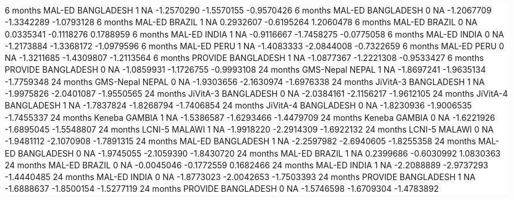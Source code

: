 6 months    MAL-ED      BANGLADESH   1                    NA                -1.2570290   -1.5570155   -0.9570426
6 months    MAL-ED      BANGLADESH   0                    NA                -1.2067709   -1.3342289   -1.0793128
6 months    MAL-ED      BRAZIL       1                    NA                 0.2932607   -0.6195264    1.2060478
6 months    MAL-ED      BRAZIL       0                    NA                 0.0335341   -0.1118276    0.1788959
6 months    MAL-ED      INDIA        1                    NA                -0.9116667   -1.7458275   -0.0775058
6 months    MAL-ED      INDIA        0                    NA                -1.2173884   -1.3368172   -1.0979596
6 months    MAL-ED      PERU         1                    NA                -1.4083333   -2.0844008   -0.7322659
6 months    MAL-ED      PERU         0                    NA                -1.3211685   -1.4309807   -1.2113564
6 months    PROVIDE     BANGLADESH   1                    NA                -1.0877367   -1.2221308   -0.9533427
6 months    PROVIDE     BANGLADESH   0                    NA                -1.0859931   -1.1726755   -0.9993108
24 months   GMS-Nepal   NEPAL        1                    NA                -1.8697241   -1.9635134   -1.7759348
24 months   GMS-Nepal   NEPAL        0                    NA                -1.9303656   -2.1630974   -1.6976338
24 months   JiVitA-3    BANGLADESH   1                    NA                -1.9975826   -2.0401087   -1.9550565
24 months   JiVitA-3    BANGLADESH   0                    NA                -2.0384161   -2.1156217   -1.9612105
24 months   JiVitA-4    BANGLADESH   1                    NA                -1.7837824   -1.8268794   -1.7406854
24 months   JiVitA-4    BANGLADESH   0                    NA                -1.8230936   -1.9006535   -1.7455337
24 months   Keneba      GAMBIA       1                    NA                -1.5386587   -1.6293466   -1.4479709
24 months   Keneba      GAMBIA       0                    NA                -1.6221926   -1.6895045   -1.5548807
24 months   LCNI-5      MALAWI       1                    NA                -1.9918220   -2.2914309   -1.6922132
24 months   LCNI-5      MALAWI       0                    NA                -1.9481112   -2.1070908   -1.7891315
24 months   MAL-ED      BANGLADESH   1                    NA                -2.2597982   -2.6940605   -1.8255358
24 months   MAL-ED      BANGLADESH   0                    NA                -1.9745055   -2.1059390   -1.8430720
24 months   MAL-ED      BRAZIL       1                    NA                 0.2399686   -0.6030992    1.0830363
24 months   MAL-ED      BRAZIL       0                    NA                -0.0045046   -0.1772559    0.1682466
24 months   MAL-ED      INDIA        1                    NA                -2.2088889   -2.9737293   -1.4440485
24 months   MAL-ED      INDIA        0                    NA                -1.8773023   -2.0042653   -1.7503393
24 months   PROVIDE     BANGLADESH   1                    NA                -1.6888637   -1.8500154   -1.5277119
24 months   PROVIDE     BANGLADESH   0                    NA                -1.5746598   -1.6709304   -1.4783892
